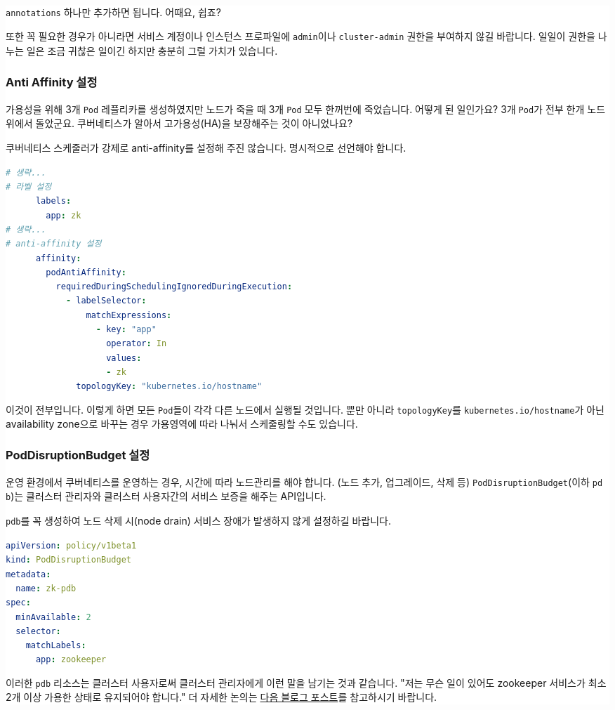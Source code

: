 `annotations` 하나만 추가하면 됩니다. 어때요, 쉽죠?

또한 꼭 필요한 경우가 아니라면 서비스 계정이나 인스턴스 프로파일에 `admin`이나 `cluster-admin` 권한을 부여하지 않길 바랍니다. 일일이 권한을 나누는 일은 조금 귀찮은 일이긴 하지만 충분히 그럴 가치가 있습니다.


### Anti Affinity 설정

가용성을 위해 3개 `Pod` 레플리카를 생성하였지만 노드가 죽을 때 3개 `Pod` 모두 한꺼번에 죽었습니다. 어떻게 된 일인가요? 3개 `Pod`가 전부 한개 노드 위에서 돌았군요. 쿠버네티스가 알아서 고가용성(HA)을 보장해주는 것이 아니었나요?

쿠버네티스 스케줄러가 강제로 anti-affinity를 설정해 주진 않습니다. 명시적으로 선언해야 합니다.

```yaml
# 생략...
# 라벨 설정
      labels:
        app: zk
# 생략...
# anti-affinity 설정
      affinity:
        podAntiAffinity:
          requiredDuringSchedulingIgnoredDuringExecution:
            - labelSelector:
                matchExpressions:
                  - key: "app"
                    operator: In
                    values:
                    - zk
              topologyKey: "kubernetes.io/hostname"
```

이것이 전부입니다. 이렇게 하면 모든 `Pod`들이 각각 다른 노드에서 실행될 것입니다. 뿐만 아니라 `topologyKey`를 `kubernetes.io/hostname`가 아닌 availability zone으로 바꾸는 경우 가용영역에 따라 나눠서 스케줄링할 수도 있습니다.

### PodDisruptionBudget 설정

운영 환경에서 쿠버네티스를 운영하는 경우, 시간에 따라 노드관리를 해야 합니다. (노드 추가, 업그레이드, 삭제 등) `PodDisruptionBudget`(이하 `pdb`)는 클러스터 관리자와 클러스터 사용자간의 서비스 보증을 해주는 API입니다.

`pdb`를 꼭 생성하여 노드 삭제 시(node drain) 서비스 장애가 발생하지 않게 설정하길 바랍니다.

```yaml
apiVersion: policy/v1beta1
kind: PodDisruptionBudget
metadata:
  name: zk-pdb
spec:
  minAvailable: 2
  selector:
    matchLabels:
      app: zookeeper
```

이러한 `pdb` 리소스는 클러스터 사용자로써 클러스터 관리자에게 이런 말을 남기는 것과 같습니다. "저는 무슨 일이 있어도 zookeeper 서비스가 최소 2개 이상 가용한 상태로 유지되어야 합니다."
더 자세한 논의는 [다음 블로그 포스트](https://blog.marekbartik.com/posts/2018-06-29_kubernetes-in-production-poddisruptionbudget/)를 참고하시기 바랍니다.
